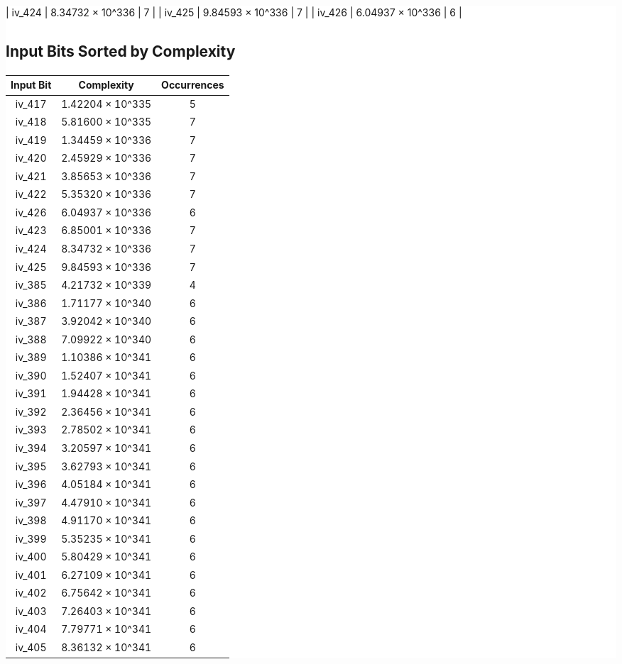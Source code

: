 | iv_424 | 8.34732 × 10^336 | 7 |
| iv_425 | 9.84593 × 10^336 | 7 |
| iv_426 | 6.04937 × 10^336 | 6 |

## Input Bits Sorted by Complexity

| Input Bit | Complexity | Occurrences |
|:---------:|:----------:|:-----------:|
| iv_417 | 1.42204 × 10^335 | 5 |
| iv_418 | 5.81600 × 10^335 | 7 |
| iv_419 | 1.34459 × 10^336 | 7 |
| iv_420 | 2.45929 × 10^336 | 7 |
| iv_421 | 3.85653 × 10^336 | 7 |
| iv_422 | 5.35320 × 10^336 | 7 |
| iv_426 | 6.04937 × 10^336 | 6 |
| iv_423 | 6.85001 × 10^336 | 7 |
| iv_424 | 8.34732 × 10^336 | 7 |
| iv_425 | 9.84593 × 10^336 | 7 |
| iv_385 | 4.21732 × 10^339 | 4 |
| iv_386 | 1.71177 × 10^340 | 6 |
| iv_387 | 3.92042 × 10^340 | 6 |
| iv_388 | 7.09922 × 10^340 | 6 |
| iv_389 | 1.10386 × 10^341 | 6 |
| iv_390 | 1.52407 × 10^341 | 6 |
| iv_391 | 1.94428 × 10^341 | 6 |
| iv_392 | 2.36456 × 10^341 | 6 |
| iv_393 | 2.78502 × 10^341 | 6 |
| iv_394 | 3.20597 × 10^341 | 6 |
| iv_395 | 3.62793 × 10^341 | 6 |
| iv_396 | 4.05184 × 10^341 | 6 |
| iv_397 | 4.47910 × 10^341 | 6 |
| iv_398 | 4.91170 × 10^341 | 6 |
| iv_399 | 5.35235 × 10^341 | 6 |
| iv_400 | 5.80429 × 10^341 | 6 |
| iv_401 | 6.27109 × 10^341 | 6 |
| iv_402 | 6.75642 × 10^341 | 6 |
| iv_403 | 7.26403 × 10^341 | 6 |
| iv_404 | 7.79771 × 10^341 | 6 |
| iv_405 | 8.36132 × 10^341 | 6 |